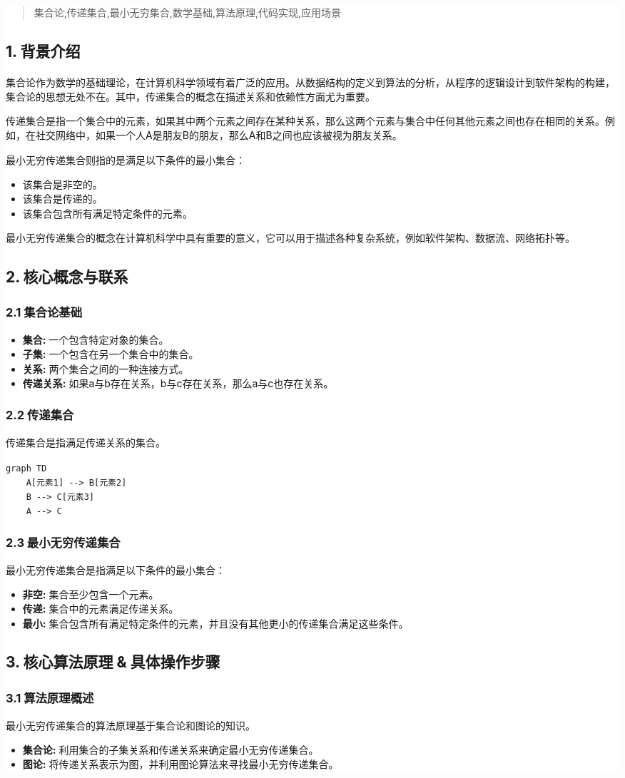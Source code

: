 > 集合论,传递集合,最小无穷集合,数学基础,算法原理,代码实现,应用场景

## 1. 背景介绍

集合论作为数学的基础理论，在计算机科学领域有着广泛的应用。从数据结构的定义到算法的分析，从程序的逻辑设计到软件架构的构建，集合论的思想无处不在。其中，传递集合的概念在描述关系和依赖性方面尤为重要。

传递集合是指一个集合中的元素，如果其中两个元素之间存在某种关系，那么这两个元素与集合中任何其他元素之间也存在相同的关系。例如，在社交网络中，如果一个人A是朋友B的朋友，那么A和B之间也应该被视为朋友关系。

最小无穷传递集合则指的是满足以下条件的最小集合：

* 该集合是非空的。
* 该集合是传递的。
* 该集合包含所有满足特定条件的元素。

最小无穷传递集合的概念在计算机科学中具有重要的意义，它可以用于描述各种复杂系统，例如软件架构、数据流、网络拓扑等。

## 2. 核心概念与联系

### 2.1 集合论基础

* **集合:**  一个包含特定对象的集合。
* **子集:**  一个包含在另一个集合中的集合。
* **关系:**  两个集合之间的一种连接方式。
* **传递关系:**  如果a与b存在关系，b与c存在关系，那么a与c也存在关系。

### 2.2 传递集合

传递集合是指满足传递关系的集合。

```mermaid
graph TD
    A[元素1] --> B[元素2]
    B --> C[元素3]
    A --> C
```

### 2.3 最小无穷传递集合

最小无穷传递集合是指满足以下条件的最小集合：

* **非空:**  集合至少包含一个元素。
* **传递:**  集合中的元素满足传递关系。
* **最小:**  集合包含所有满足特定条件的元素，并且没有其他更小的传递集合满足这些条件。

## 3. 核心算法原理 & 具体操作步骤

### 3.1 算法原理概述

最小无穷传递集合的算法原理基于集合论和图论的知识。

* **集合论:**  利用集合的子集关系和传递关系来确定最小无穷传递集合。
* **图论:**  将传递关系表示为图，并利用图论算法来寻找最小无穷传递集合。
